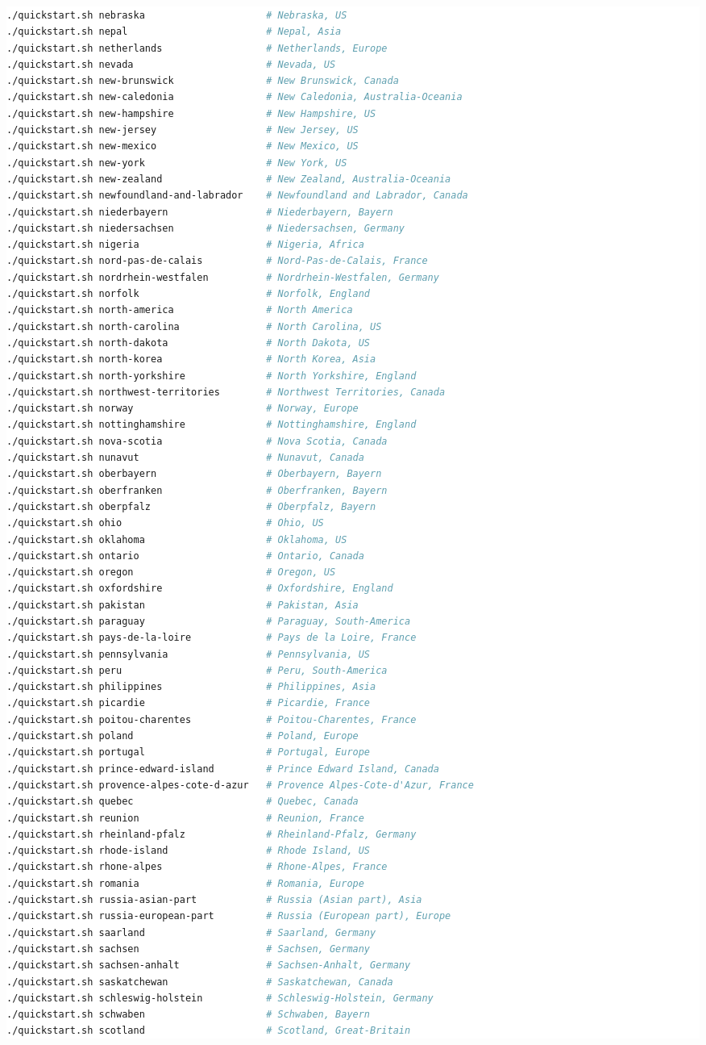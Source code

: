 ```bash
./quickstart.sh nebraska                     # Nebraska, US
./quickstart.sh nepal                        # Nepal, Asia
./quickstart.sh netherlands                  # Netherlands, Europe
./quickstart.sh nevada                       # Nevada, US
./quickstart.sh new-brunswick                # New Brunswick, Canada
./quickstart.sh new-caledonia                # New Caledonia, Australia-Oceania
./quickstart.sh new-hampshire                # New Hampshire, US
./quickstart.sh new-jersey                   # New Jersey, US
./quickstart.sh new-mexico                   # New Mexico, US
./quickstart.sh new-york                     # New York, US
./quickstart.sh new-zealand                  # New Zealand, Australia-Oceania
./quickstart.sh newfoundland-and-labrador    # Newfoundland and Labrador, Canada
./quickstart.sh niederbayern                 # Niederbayern, Bayern
./quickstart.sh niedersachsen                # Niedersachsen, Germany
./quickstart.sh nigeria                      # Nigeria, Africa
./quickstart.sh nord-pas-de-calais           # Nord-Pas-de-Calais, France
./quickstart.sh nordrhein-westfalen          # Nordrhein-Westfalen, Germany
./quickstart.sh norfolk                      # Norfolk, England
./quickstart.sh north-america                # North America
./quickstart.sh north-carolina               # North Carolina, US
./quickstart.sh north-dakota                 # North Dakota, US
./quickstart.sh north-korea                  # North Korea, Asia
./quickstart.sh north-yorkshire              # North Yorkshire, England
./quickstart.sh northwest-territories        # Northwest Territories, Canada
./quickstart.sh norway                       # Norway, Europe
./quickstart.sh nottinghamshire              # Nottinghamshire, England
./quickstart.sh nova-scotia                  # Nova Scotia, Canada
./quickstart.sh nunavut                      # Nunavut, Canada
./quickstart.sh oberbayern                   # Oberbayern, Bayern
./quickstart.sh oberfranken                  # Oberfranken, Bayern
./quickstart.sh oberpfalz                    # Oberpfalz, Bayern
./quickstart.sh ohio                         # Ohio, US
./quickstart.sh oklahoma                     # Oklahoma, US
./quickstart.sh ontario                      # Ontario, Canada
./quickstart.sh oregon                       # Oregon, US
./quickstart.sh oxfordshire                  # Oxfordshire, England
./quickstart.sh pakistan                     # Pakistan, Asia
./quickstart.sh paraguay                     # Paraguay, South-America
./quickstart.sh pays-de-la-loire             # Pays de la Loire, France
./quickstart.sh pennsylvania                 # Pennsylvania, US
./quickstart.sh peru                         # Peru, South-America
./quickstart.sh philippines                  # Philippines, Asia
./quickstart.sh picardie                     # Picardie, France
./quickstart.sh poitou-charentes             # Poitou-Charentes, France
./quickstart.sh poland                       # Poland, Europe
./quickstart.sh portugal                     # Portugal, Europe
./quickstart.sh prince-edward-island         # Prince Edward Island, Canada
./quickstart.sh provence-alpes-cote-d-azur   # Provence Alpes-Cote-d'Azur, France
./quickstart.sh quebec                       # Quebec, Canada
./quickstart.sh reunion                      # Reunion, France
./quickstart.sh rheinland-pfalz              # Rheinland-Pfalz, Germany
./quickstart.sh rhode-island                 # Rhode Island, US
./quickstart.sh rhone-alpes                  # Rhone-Alpes, France
./quickstart.sh romania                      # Romania, Europe
./quickstart.sh russia-asian-part            # Russia (Asian part), Asia
./quickstart.sh russia-european-part         # Russia (European part), Europe
./quickstart.sh saarland                     # Saarland, Germany
./quickstart.sh sachsen                      # Sachsen, Germany
./quickstart.sh sachsen-anhalt               # Sachsen-Anhalt, Germany
./quickstart.sh saskatchewan                 # Saskatchewan, Canada
./quickstart.sh schleswig-holstein           # Schleswig-Holstein, Germany
./quickstart.sh schwaben                     # Schwaben, Bayern
./quickstart.sh scotland                     # Scotland, Great-Britain
```